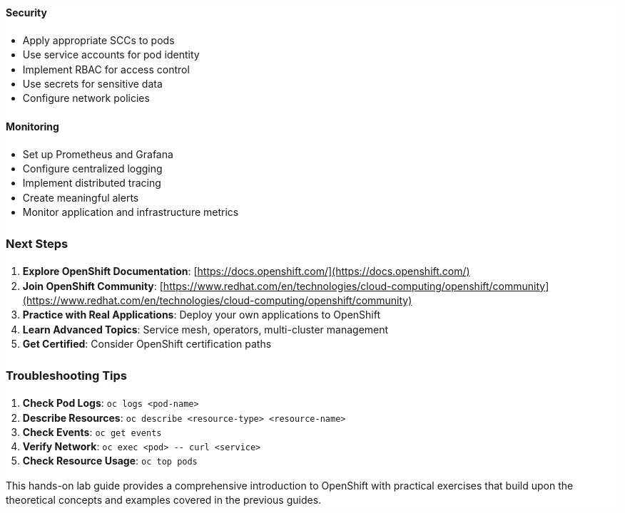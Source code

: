 #### Security
- Apply appropriate SCCs to pods
- Use service accounts for pod identity
- Implement RBAC for access control
- Use secrets for sensitive data
- Configure network policies

#### Monitoring
- Set up Prometheus and Grafana
- Configure centralized logging
- Implement distributed tracing
- Create meaningful alerts
- Monitor application and infrastructure metrics

### Next Steps

1. **Explore OpenShift Documentation**: [https://docs.openshift.com/](https://docs.openshift.com/)
2. **Join OpenShift Community**: [https://www.redhat.com/en/technologies/cloud-computing/openshift/community](https://www.redhat.com/en/technologies/cloud-computing/openshift/community)
3. **Practice with Real Applications**: Deploy your own applications to OpenShift
4. **Learn Advanced Topics**: Service mesh, operators, multi-cluster management
5. **Get Certified**: Consider OpenShift certification paths

### Troubleshooting Tips

1. **Check Pod Logs**: `oc logs <pod-name>`
2. **Describe Resources**: `oc describe <resource-type> <resource-name>`
3. **Check Events**: `oc get events`
4. **Verify Network**: `oc exec <pod> -- curl <service>`
5. **Check Resource Usage**: `oc top pods`

This hands-on lab guide provides a comprehensive introduction to OpenShift with practical exercises that build upon the theoretical concepts and examples covered in the previous guides. 